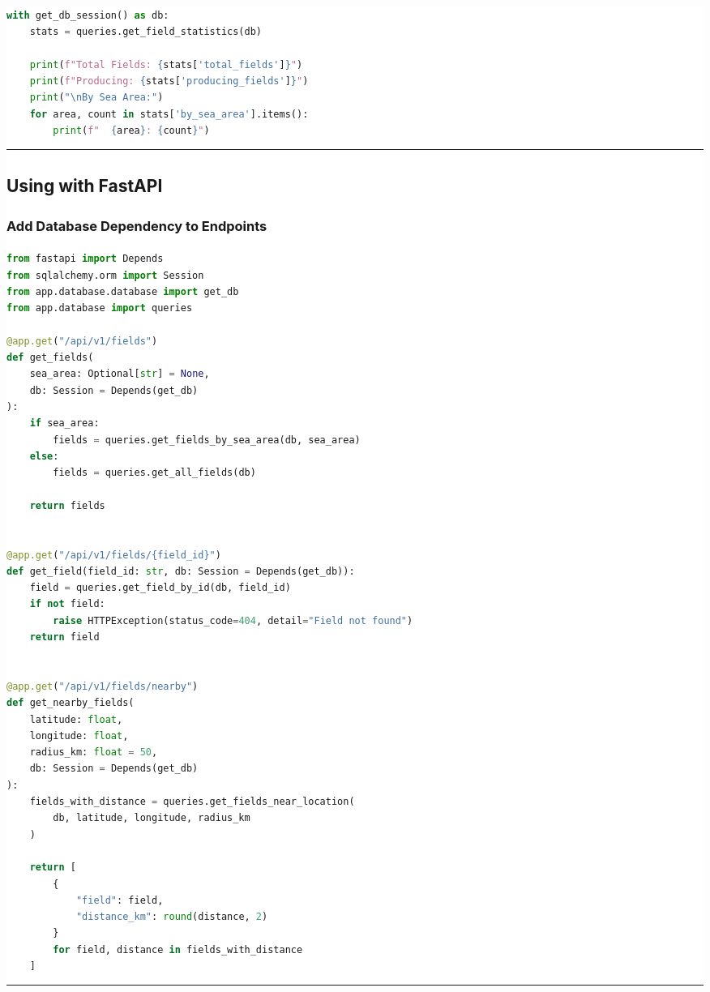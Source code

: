 ```python
with get_db_session() as db:
    stats = queries.get_field_statistics(db)

    print(f"Total Fields: {stats['total_fields']}")
    print(f"Producing: {stats['producing_fields']}")
    print("\nBy Sea Area:")
    for area, count in stats['by_sea_area'].items():
        print(f"  {area}: {count}")
```

---

## Using with FastAPI

### Add Database Dependency to Endpoints

```python
from fastapi import Depends
from sqlalchemy.orm import Session
from app.database.database import get_db
from app.database import queries

@app.get("/api/v1/fields")
def get_fields(
    sea_area: Optional[str] = None,
    db: Session = Depends(get_db)
):
    if sea_area:
        fields = queries.get_fields_by_sea_area(db, sea_area)
    else:
        fields = queries.get_all_fields(db)

    return fields


@app.get("/api/v1/fields/{field_id}")
def get_field(field_id: str, db: Session = Depends(get_db)):
    field = queries.get_field_by_id(db, field_id)
    if not field:
        raise HTTPException(status_code=404, detail="Field not found")
    return field


@app.get("/api/v1/fields/nearby")
def get_nearby_fields(
    latitude: float,
    longitude: float,
    radius_km: float = 50,
    db: Session = Depends(get_db)
):
    fields_with_distance = queries.get_fields_near_location(
        db, latitude, longitude, radius_km
    )

    return [
        {
            "field": field,
            "distance_km": round(distance, 2)
        }
        for field, distance in fields_with_distance
    ]
```

---